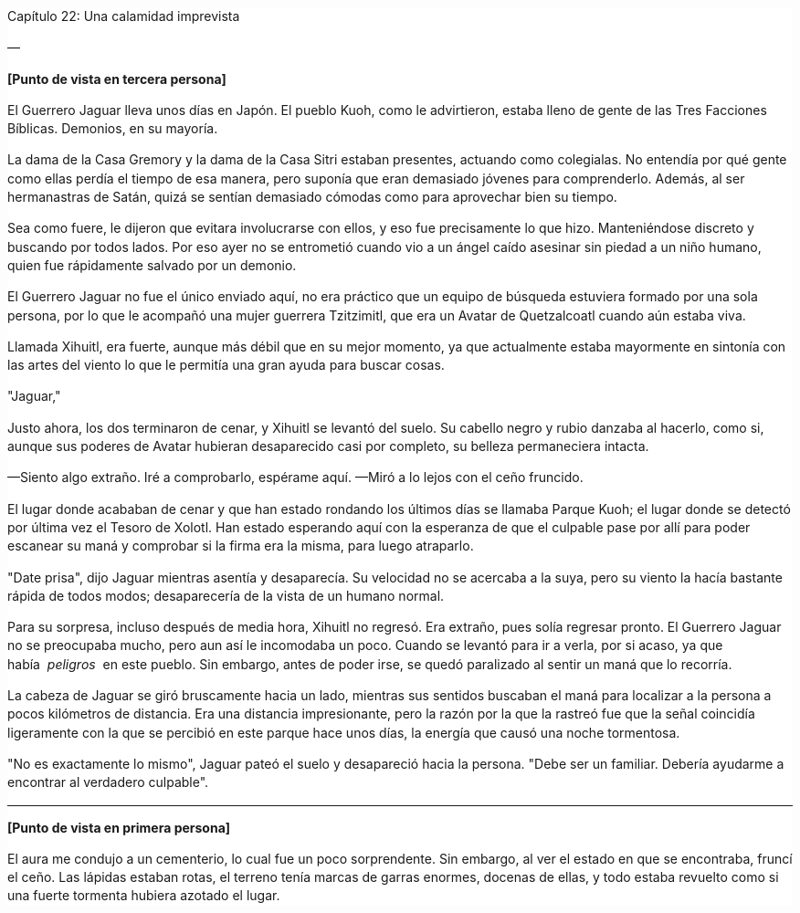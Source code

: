 
Capítulo 22: Una calamidad imprevista

—

**[Punto de vista en tercera persona]**

El Guerrero Jaguar lleva unos días en Japón. El pueblo Kuoh, como le advirtieron, estaba lleno de gente de las Tres Facciones Bíblicas. Demonios, en su mayoría.

La dama de la Casa Gremory y la dama de la Casa Sitri estaban presentes, actuando como colegialas. No entendía por qué gente como ellas perdía el tiempo de esa manera, pero suponía que eran demasiado jóvenes para comprenderlo. Además, al ser hermanastras de Satán, quizá se sentían demasiado cómodas como para aprovechar bien su tiempo.

Sea como fuere, le dijeron que evitara involucrarse con ellos, y eso fue precisamente lo que hizo. Manteniéndose discreto y buscando por todos lados. Por eso ayer no se entrometió cuando vio a un ángel caído asesinar sin piedad a un niño humano, quien fue rápidamente salvado por un demonio.

El Guerrero Jaguar no fue el único enviado aquí, no era práctico que un equipo de búsqueda estuviera formado por una sola persona, por lo que le acompañó una mujer guerrera Tzitzimitl, que era un Avatar de Quetzalcoatl cuando aún estaba viva.

Llamada Xihuitl, era fuerte, aunque más débil que en su mejor momento, ya que actualmente estaba mayormente en sintonía con las artes del viento lo que le permitía una gran ayuda para buscar cosas.

"Jaguar,"

Justo ahora, los dos terminaron de cenar, y Xihuitl se levantó del suelo. Su cabello negro y rubio danzaba al hacerlo, como si, aunque sus poderes de Avatar hubieran desaparecido casi por completo, su belleza permaneciera intacta.

—Siento algo extraño. Iré a comprobarlo, espérame aquí. —Miró a lo lejos con el ceño fruncido.

El lugar donde acababan de cenar y que han estado rondando los últimos días se llamaba Parque Kuoh; el lugar donde se detectó por última vez el Tesoro de Xolotl. Han estado esperando aquí con la esperanza de que el culpable pase por allí para poder escanear su maná y comprobar si la firma era la misma, para luego atraparlo.

"Date prisa", dijo Jaguar mientras asentía y desaparecía. Su velocidad no se acercaba a la suya, pero su viento la hacía bastante rápida de todos modos; desaparecería de la vista de un humano normal.

Para su sorpresa, incluso después de media hora, Xihuitl no regresó. Era extraño, pues solía regresar pronto. El Guerrero Jaguar no se preocupaba mucho, pero aun así le incomodaba un poco. Cuando se levantó para ir a verla, por si acaso, ya que había  _peligros_  en este pueblo. Sin embargo, antes de poder irse, se quedó paralizado al sentir un maná que lo recorría.

La cabeza de Jaguar se giró bruscamente hacia un lado, mientras sus sentidos buscaban el maná para localizar a la persona a pocos kilómetros de distancia. Era una distancia impresionante, pero la razón por la que la rastreó fue que la señal coincidía ligeramente con la que se percibió en este parque hace unos días, la energía que causó una noche tormentosa.

"No es exactamente lo mismo", Jaguar pateó el suelo y desapareció hacia la persona. "Debe ser un familiar. Debería ayudarme a encontrar al verdadero culpable".

* * *

**[Punto de vista en primera persona]**

El aura me condujo a un cementerio, lo cual fue un poco sorprendente. Sin embargo, al ver el estado en que se encontraba, fruncí el ceño. Las lápidas estaban rotas, el terreno tenía marcas de garras enormes, docenas de ellas, y todo estaba revuelto como si una fuerte tormenta hubiera azotado el lugar.
